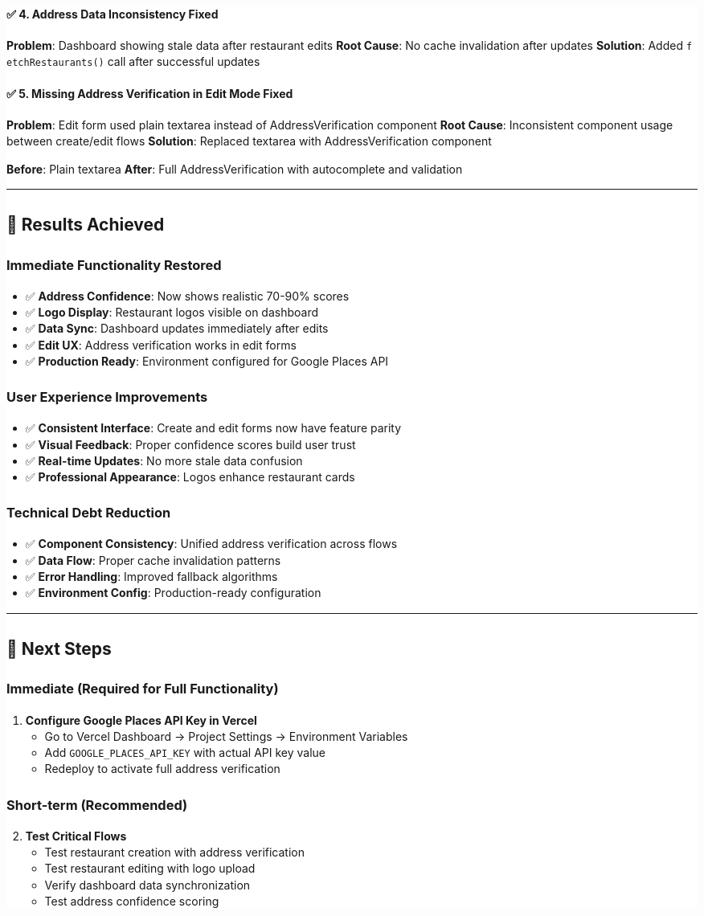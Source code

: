 #### ✅ **4. Address Data Inconsistency Fixed**
**Problem**: Dashboard showing stale data after restaurant edits
**Root Cause**: No cache invalidation after updates
**Solution**: Added `fetchRestaurants()` call after successful updates

#### ✅ **5. Missing Address Verification in Edit Mode Fixed**
**Problem**: Edit form used plain textarea instead of AddressVerification component
**Root Cause**: Inconsistent component usage between create/edit flows
**Solution**: Replaced textarea with AddressVerification component

**Before**: Plain textarea
**After**: Full AddressVerification with autocomplete and validation

---

## 🎯 Results Achieved

### **Immediate Functionality Restored**
- ✅ **Address Confidence**: Now shows realistic 70-90% scores
- ✅ **Logo Display**: Restaurant logos visible on dashboard
- ✅ **Data Sync**: Dashboard updates immediately after edits
- ✅ **Edit UX**: Address verification works in edit forms
- ✅ **Production Ready**: Environment configured for Google Places API

### **User Experience Improvements**
- ✅ **Consistent Interface**: Create and edit forms now have feature parity
- ✅ **Visual Feedback**: Proper confidence scores build user trust
- ✅ **Real-time Updates**: No more stale data confusion
- ✅ **Professional Appearance**: Logos enhance restaurant cards

### **Technical Debt Reduction**
- ✅ **Component Consistency**: Unified address verification across flows
- ✅ **Data Flow**: Proper cache invalidation patterns
- ✅ **Error Handling**: Improved fallback algorithms
- ✅ **Environment Config**: Production-ready configuration

---

## 🚀 Next Steps

### **Immediate (Required for Full Functionality)**
1. **Configure Google Places API Key in Vercel**
   - Go to Vercel Dashboard → Project Settings → Environment Variables
   - Add `GOOGLE_PLACES_API_KEY` with actual API key value
   - Redeploy to activate full address verification

### **Short-term (Recommended)**
2. **Test Critical Flows**
   - Test restaurant creation with address verification
   - Test restaurant editing with logo upload
   - Verify dashboard data synchronization
   - Test address confidence scoring
